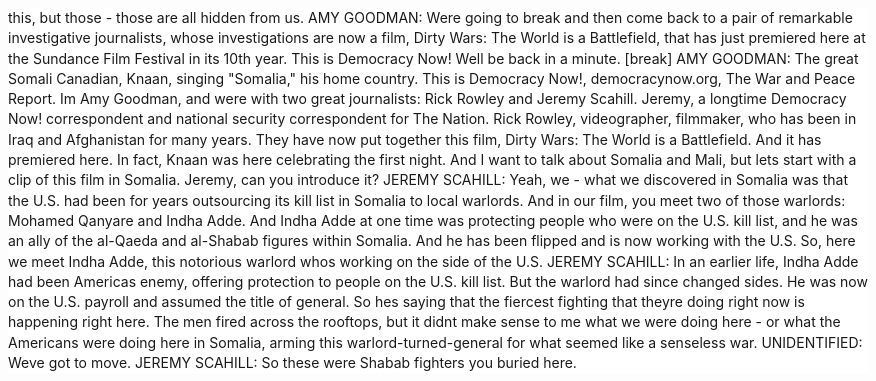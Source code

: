 this, but those - those are all hidden from us.
AMY
GOODMAN:
Were going to break and then come back to a pair of
remarkable investigative journalists, whose
investigations are now a film, Dirty Wars: The World
is a Battlefield, that has just premiered here at
the Sundance Film Festival in its 10th year.
This is Democracy Now!
Well be back in a minute.
[break]
AMY
GOODMAN:
The great Somali Canadian, Knaan, singing "Somalia,"
his home country.
This is Democracy Now!,
democracynow.org, The War and Peace Report. Im
Amy Goodman, and were with two great journalists: Rick
Rowley and Jeremy Scahill.
Jeremy, a longtime
Democracy Now! correspondent and national security
correspondent for The Nation. Rick Rowley,
videographer, filmmaker, who has been in Iraq and
Afghanistan for many years. They have now put together
this film, Dirty Wars: The World is a Battlefield.
And it has premiered here. In fact, Knaan was here
celebrating the first night.
And I want to talk about
Somalia and Mali, but lets start with a clip of this
film in Somalia. Jeremy, can you introduce it?
JEREMY
SCAHILL:
Yeah, we - what we discovered in Somalia was that the
U.S. had been for years outsourcing its kill list in
Somalia to local warlords.
And in our film, you meet
two of those warlords: Mohamed Qanyare and Indha Adde.
And Indha Adde at one time was protecting people who
were on the U.S. kill list, and he was an ally of the
al-Qaeda and al-Shabab figures within Somalia. And he
has been flipped and is now working with the U.S.
So, here we meet Indha Adde,
this notorious warlord whos working on the side of the
U.S.
JEREMY
SCAHILL:
In an earlier life, Indha Adde had been Americas
enemy, offering protection to people on the U.S.
kill list. But the warlord had since changed sides.
He was now on the U.S. payroll and assumed the title
of general.
So hes saying that the
fiercest fighting that theyre doing right now is
happening right here.
The men fired across the
rooftops, but it didnt make sense to me what we
were doing here - or what the Americans were doing
here in Somalia, arming this warlord-turned-general
for what seemed like a senseless war.
UNIDENTIFIED:
Weve got to move.
JEREMY
SCAHILL:
So these were Shabab fighters you buried here.